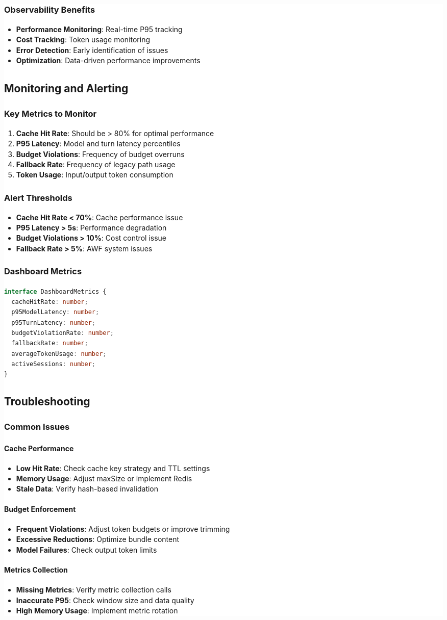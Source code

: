 ### Observability Benefits
- **Performance Monitoring**: Real-time P95 tracking
- **Cost Tracking**: Token usage monitoring
- **Error Detection**: Early identification of issues
- **Optimization**: Data-driven performance improvements

## Monitoring and Alerting

### Key Metrics to Monitor
1. **Cache Hit Rate**: Should be > 80% for optimal performance
2. **P95 Latency**: Model and turn latency percentiles
3. **Budget Violations**: Frequency of budget overruns
4. **Fallback Rate**: Frequency of legacy path usage
5. **Token Usage**: Input/output token consumption

### Alert Thresholds
- **Cache Hit Rate < 70%**: Cache performance issue
- **P95 Latency > 5s**: Performance degradation
- **Budget Violations > 10%**: Cost control issue
- **Fallback Rate > 5%**: AWF system issues

### Dashboard Metrics
```typescript
interface DashboardMetrics {
  cacheHitRate: number;
  p95ModelLatency: number;
  p95TurnLatency: number;
  budgetViolationRate: number;
  fallbackRate: number;
  averageTokenUsage: number;
  activeSessions: number;
}
```

## Troubleshooting

### Common Issues

#### Cache Performance
- **Low Hit Rate**: Check cache key strategy and TTL settings
- **Memory Usage**: Adjust maxSize or implement Redis
- **Stale Data**: Verify hash-based invalidation

#### Budget Enforcement
- **Frequent Violations**: Adjust token budgets or improve trimming
- **Excessive Reductions**: Optimize bundle content
- **Model Failures**: Check output token limits

#### Metrics Collection
- **Missing Metrics**: Verify metric collection calls
- **Inaccurate P95**: Check window size and data quality
- **High Memory Usage**: Implement metric rotation
